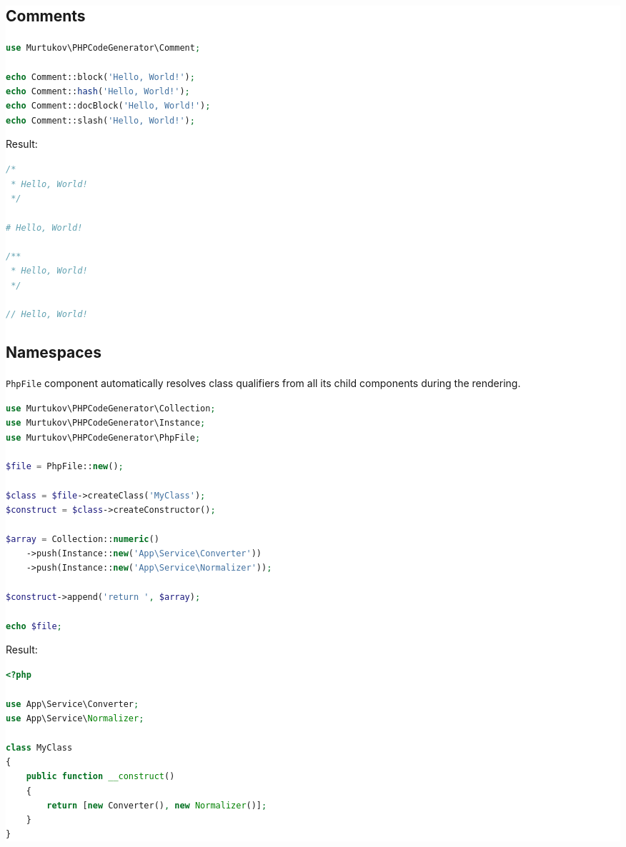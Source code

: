 ## Comments
```php
use Murtukov\PHPCodeGenerator\Comment;

echo Comment::block('Hello, World!');
echo Comment::hash('Hello, World!');
echo Comment::docBlock('Hello, World!');
echo Comment::slash('Hello, World!');
```
Result:
```php
/*
 * Hello, World!
 */

# Hello, World!

/**
 * Hello, World!
 */

// Hello, World!
```

## Namespaces
`PhpFile` component automatically resolves class qualifiers from all its child components during the rendering.

```php
use Murtukov\PHPCodeGenerator\Collection;
use Murtukov\PHPCodeGenerator\Instance;
use Murtukov\PHPCodeGenerator\PhpFile;

$file = PhpFile::new();

$class = $file->createClass('MyClass');
$construct = $class->createConstructor();

$array = Collection::numeric()
    ->push(Instance::new('App\Service\Converter'))
    ->push(Instance::new('App\Service\Normalizer'));

$construct->append('return ', $array);

echo $file;
```
Result:
```php
<?php

use App\Service\Converter;
use App\Service\Normalizer;

class MyClass
{
    public function __construct()
    {
        return [new Converter(), new Normalizer()];
    }
}
```
